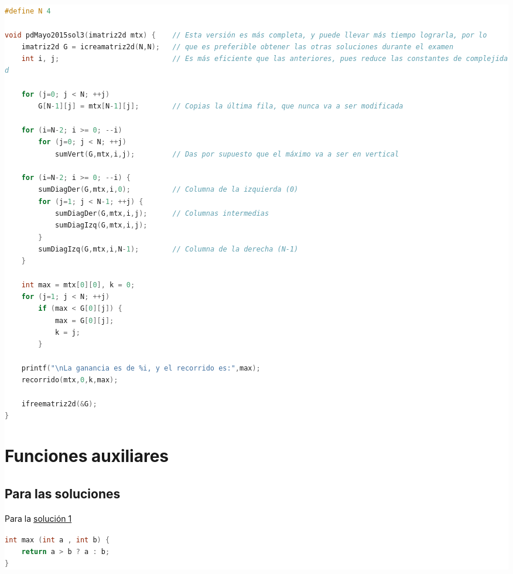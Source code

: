 ```c
#define N 4

void pdMayo2015sol3(imatriz2d mtx) {    // Esta versión es más completa, y puede llevar más tiempo lograrla, por lo
    imatriz2d G = icreamatriz2d(N,N);   // que es preferible obtener las otras soluciones durante el examen
    int i, j;                           // Es más eficiente que las anteriores, pues reduce las constantes de complejidad

    for (j=0; j < N; ++j)
        G[N-1][j] = mtx[N-1][j];        // Copias la última fila, que nunca va a ser modificada

    for (i=N-2; i >= 0; --i)
        for (j=0; j < N; ++j)
            sumVert(G,mtx,i,j);         // Das por supuesto que el máximo va a ser en vertical

    for (i=N-2; i >= 0; --i) {
        sumDiagDer(G,mtx,i,0);          // Columna de la izquierda (0)
        for (j=1; j < N-1; ++j) {
            sumDiagDer(G,mtx,i,j);      // Columnas intermedias
            sumDiagIzq(G,mtx,i,j);
        }
        sumDiagIzq(G,mtx,i,N-1);        // Columna de la derecha (N-1)
    }

    int max = mtx[0][0], k = 0;
    for (j=1; j < N; ++j)
        if (max < G[0][j]) {
            max = G[0][j];
            k = j;
        }

    printf("\nLa ganancia es de %i, y el recorrido es:",max);
    recorrido(mtx,0,k,max);

    ifreematriz2d(&G);
}
```

# Funciones auxiliares 
## Para las soluciones

Para la [solución 1](#solución-1)

````c
int max (int a , int b) { 
    return a > b ? a : b;
}
````
